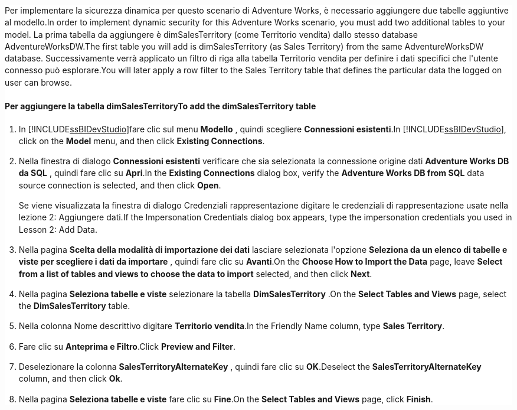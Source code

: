  <span data-ttu-id="e8448-124">Per implementare la sicurezza dinamica per questo scenario di Adventure Works, è necessario aggiungere due tabelle aggiuntive al modello.</span><span class="sxs-lookup"><span data-stu-id="e8448-124">In order to implement dynamic security for this Adventure Works scenario, you must add two additional tables to your model.</span></span> <span data-ttu-id="e8448-125">La prima tabella da aggiungere è dimSalesTerritory (come Territorio vendita) dallo stesso database AdventureWorksDW.</span><span class="sxs-lookup"><span data-stu-id="e8448-125">The first table you will add is dimSalesTerritory (as Sales Territory) from the same AdventureWorksDW database.</span></span> <span data-ttu-id="e8448-126">Successivamente verrà applicato un filtro di riga alla tabella Territorio vendita per definire i dati specifici che l'utente connesso può esplorare.</span><span class="sxs-lookup"><span data-stu-id="e8448-126">You will later apply a row filter to the Sales Territory table that defines the particular data the logged on user can browse.</span></span>  
  
#### <a name="to-add-the-dimsalesterritory-table"></a><span data-ttu-id="e8448-127">Per aggiungere la tabella dimSalesTerritory</span><span class="sxs-lookup"><span data-stu-id="e8448-127">To add the dimSalesTerritory table</span></span>  
  
1.  <span data-ttu-id="e8448-128">In [!INCLUDE[ssBIDevStudio](../includes/ssbidevstudio-md.md)]fare clic sul menu **Modello** , quindi scegliere **Connessioni esistenti**.</span><span class="sxs-lookup"><span data-stu-id="e8448-128">In [!INCLUDE[ssBIDevStudio](../includes/ssbidevstudio-md.md)], click on the **Model** menu, and then click **Existing Connections**.</span></span>  
  
2.  <span data-ttu-id="e8448-129">Nella finestra di dialogo **Connessioni esistenti** verificare che sia selezionata la connessione origine dati **Adventure Works DB da SQL** , quindi fare clic su **Apri**.</span><span class="sxs-lookup"><span data-stu-id="e8448-129">In the **Existing Connections** dialog box, verify the **Adventure Works DB from SQL** data source connection is selected, and then click **Open**.</span></span>  
  
     <span data-ttu-id="e8448-130">Se viene visualizzata la finestra di dialogo Credenziali rappresentazione digitare le credenziali di rappresentazione usate nella lezione 2: Aggiungere dati.</span><span class="sxs-lookup"><span data-stu-id="e8448-130">If the Impersonation Credentials dialog box appears, type the impersonation credentials you used in Lesson 2: Add Data.</span></span>  
  
3.  <span data-ttu-id="e8448-131">Nella pagina **Scelta della modalità di importazione dei dati** lasciare selezionata l'opzione **Seleziona da un elenco di tabelle e viste per scegliere i dati da importare** , quindi fare clic su **Avanti**.</span><span class="sxs-lookup"><span data-stu-id="e8448-131">On the **Choose How to Import the Data** page, leave **Select from a list of tables and views to choose the data to import** selected, and then click **Next**.</span></span>  
  
4.  <span data-ttu-id="e8448-132">Nella pagina **Seleziona tabelle e viste** selezionare la tabella **DimSalesTerritory** .</span><span class="sxs-lookup"><span data-stu-id="e8448-132">On the **Select Tables and Views** page, select the **DimSalesTerritory** table.</span></span>  
  
5.  <span data-ttu-id="e8448-133">Nella colonna Nome descrittivo digitare **Territorio vendita**.</span><span class="sxs-lookup"><span data-stu-id="e8448-133">In the Friendly Name column, type **Sales Territory**.</span></span>  
  
6.  <span data-ttu-id="e8448-134">Fare clic su **Anteprima e Filtro**.</span><span class="sxs-lookup"><span data-stu-id="e8448-134">Click **Preview and Filter**.</span></span>  
  
7.  <span data-ttu-id="e8448-135">Deselezionare la colonna **SalesTerritoryAlternateKey** , quindi fare clic su **OK**.</span><span class="sxs-lookup"><span data-stu-id="e8448-135">Deselect the **SalesTerritoryAlternateKey** column, and then click **Ok**.</span></span>  
  
8.  <span data-ttu-id="e8448-136">Nella pagina **Seleziona tabelle e viste** fare clic su **Fine**.</span><span class="sxs-lookup"><span data-stu-id="e8448-136">On the **Select Tables and Views** page, click **Finish**.</span></span>  
  